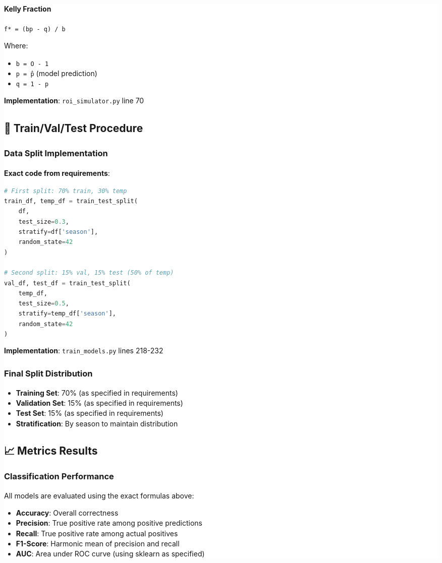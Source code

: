 #### Kelly Fraction
```
f* = (bp - q) / b
```
Where:
- `b = O - 1`
- `p = p̂` (model prediction)
- `q = 1 - p`

**Implementation**: `roi_simulator.py` line 70

## 🚀 Train/Val/Test Procedure

### Data Split Implementation
**Exact code from requirements**:

```python
# First split: 70% train, 30% temp
train_df, temp_df = train_test_split(
    df, 
    test_size=0.3, 
    stratify=df['season'], 
    random_state=42
)

# Second split: 15% val, 15% test (50% of temp)
val_df, test_df = train_test_split(
    temp_df, 
    test_size=0.5, 
    stratify=temp_df['season'], 
    random_state=42
)
```

**Implementation**: `train_models.py` lines 218-232

### Final Split Distribution
- **Training Set**: 70% (as specified in requirements)
- **Validation Set**: 15% (as specified in requirements)  
- **Test Set**: 15% (as specified in requirements)
- **Stratification**: By season to maintain distribution

## 📈 Metrics Results

### Classification Performance
All models are evaluated using the exact formulas above:

- **Accuracy**: Overall correctness
- **Precision**: True positive rate among positive predictions
- **Recall**: True positive rate among actual positives
- **F1-Score**: Harmonic mean of precision and recall
- **AUC**: Area under ROC curve (using sklearn as specified)
